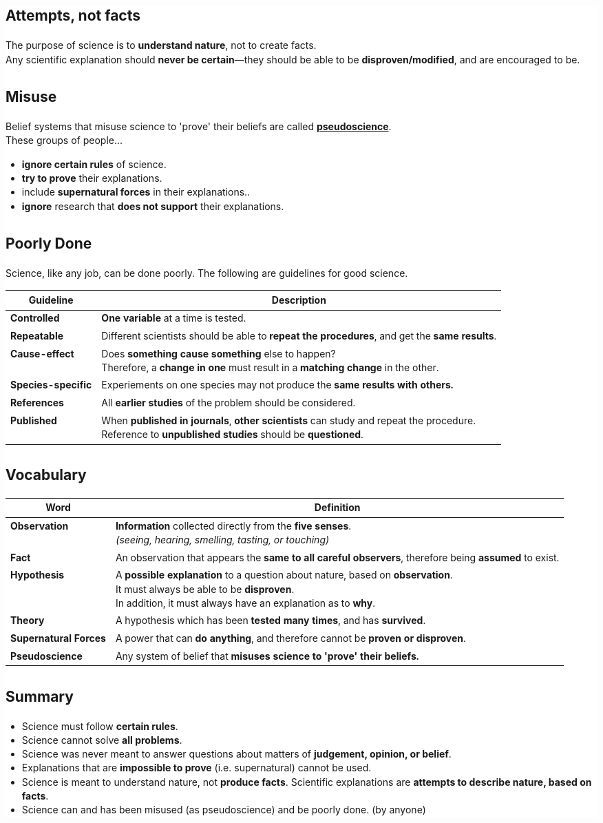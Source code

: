 ## Attempts, not facts
The purpose of science is to **understand nature**, not to create facts.  
Any scientific explanation should **never be certain**—they should be able to be **disproven/modified**, and are encouraged to be.  

## Misuse
Belief systems that misuse science to 'prove' their beliefs are called [**pseudoscience**](#vocabulary).  
These groups of people...
  * **ignore certain rules** of science.
  * **try to prove** their explanations.
  * include **supernatural forces** in their explanations..
  * **ignore** research that **does not support** their explanations.

## Poorly Done
Science, like any job, can be done poorly. The following are guidelines for good science.

| Guideline | Description |
| --------- | ----------- |
| **Controlled** | **One variable** at a time is tested. |
| **Repeatable** | Different scientists should be able to **repeat the procedures**, and get the **same results**. |
| **Cause-effect** | Does **something cause something** else to happen? <br> Therefore, a **change in one** must result in a **matching change** in the other. |
| **Species-specific** | Experiements on one species may not produce the **same results with others.** |
| **References** | All **earlier studies** of the problem should be considered. |
| **Published** | When **published in journals**, **other scientists** can study and repeat the procedure. <br> Reference to **unpublished studies** should be **questioned**. |

## Vocabulary  

| Word | Definition |
| ---- | ---------- |
| **Observation** | **Information** collected directly from the **five senses**. <br> *(seeing, hearing, smelling, tasting, or touching)* |
| **Fact** | An observation that appears the **same to all careful observers**, therefore being **assumed** to exist. |
| **Hypothesis** | A **possible explanation** to a question about nature, based on **observation**. <br> It must always be able to be **disproven**. <br> In addition, it must always have an explanation as to **why**. |
| **Theory** | A hypothesis which has been **tested many times**, and has **survived**. |
| **Supernatural Forces** | A power that can **do anything**, and therefore cannot be **proven or disproven**. |
| **Pseudoscience** | Any system of belief that **misuses science to 'prove' their beliefs.** |

## Summary
* Science must follow **certain rules**.
* Science cannot solve **all problems**.
* Science was never meant to answer questions about matters of **judgement, opinion, or belief**.
* Explanations that are **impossible to prove** (i.e. supernatural) cannot be used.
* Science is meant to understand nature, not **produce facts**. Scientific explanations are **attempts to describe nature, based on facts**.
* Science can and has been misused (as pseudoscience) and be poorly done. (by anyone)

